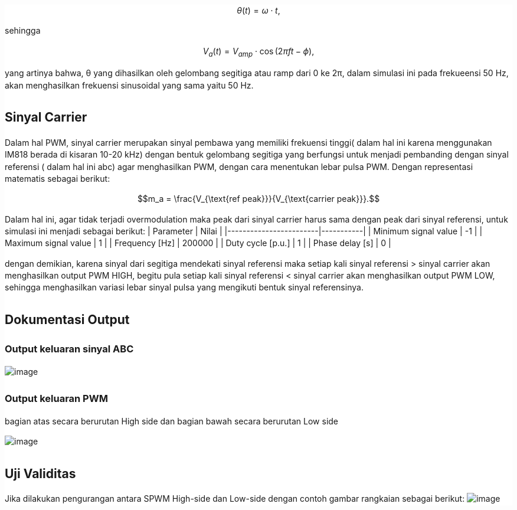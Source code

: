 ```math
\theta(t) = \omega \cdot t,
```

sehingga

```math
V_a(t) = V_{amp} \cdot \cos(2 \pi f t - \phi),
```
yang artinya bahwa,  θ yang dihasilkan oleh gelombang segitiga atau ramp dari 0 ke 2π, dalam simulasi ini pada frekueensi 50 Hz, akan menghasilkan frekuensi sinusoidal yang sama yaitu 50 Hz.

## Sinyal Carrier

Dalam hal PWM, sinyal carrier merupakan sinyal pembawa yang memiliki frekuensi tinggi( dalam hal ini karena menggunakan IM818 berada di kisaran 10-20 kHz) dengan bentuk gelombang segitiga yang berfungsi untuk menjadi pembanding dengan sinyal referensi ( dalam hal ini abc) agar menghasilkan PWM, dengan cara menentukan lebar pulsa PWM. Dengan representasi matematis sebagai berikut: 
```math
m_a = \frac{V_{\text{ref peak}}}{V_{\text{carrier peak}}}.
```
Dalam hal ini, agar tidak terjadi overmodulation maka peak dari sinyal carrier harus sama dengan peak dari sinyal referensi, untuk simulasi ini menjadi sebagai berikut:
| Parameter              | Nilai     |
|------------------------|-----------|
| Minimum signal value   | -1        |
| Maximum signal value   | 1         |
| Frequency [Hz]         | 200000    |
| Duty cycle [p.u.]      | 1         |
| Phase delay [s]        | 0         |

dengan demikian, karena sinyal dari segitiga mendekati sinyal referensi maka setiap kali sinyal referensi > sinyal carrier  akan menghasilkan output PWM HIGH, begitu pula setiap kali sinyal referensi < sinyal carrier akan menghasilkan output PWM LOW, sehingga menghasilkan variasi lebar sinyal pulsa yang mengikuti bentuk sinyal referensinya.

## Dokumentasi Output
### Output keluaran sinyal ABC
<img width="1919" height="1030" alt="image" src="https://github.com/user-attachments/assets/cefa32d7-31dd-4aaf-a342-d6b3ef684eb9" />

### Output keluaran PWM
bagian atas secara berurutan High side dan bagian bawah secara berurutan  Low side 

<img width="1919" height="1032" alt="image" src="https://github.com/user-attachments/assets/8cca1d8c-bb09-4c0e-bafc-260e08393ec1" />

## Uji Validitas 
Jika dilakukan pengurangan antara SPWM High-side dan Low-side dengan contoh gambar rangkaian sebagai berikut:
<img width="899" height="346" alt="image" src="https://github.com/user-attachments/assets/32e44971-b33f-46c7-ae06-6d832827d6d1" />
